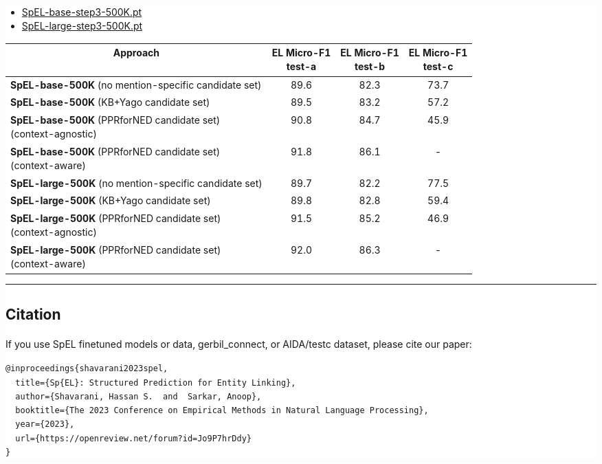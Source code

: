 * [SpEL-base-step3-500K.pt](https://vault.sfu.ca/index.php/s/8nw5fFXdz2yBP5z/download)
* [SpEL-large-step3-500K.pt](https://vault.sfu.ca/index.php/s/BCvputD1ByAvILC/download)

| Approach                                                              | EL Micro-F1<br/>test-a | EL Micro-F1<br/>test-b | EL Micro-F1<br/>test-c |
|-----------------------------------------------------------------------|:----------------------:|:----------------------:|:----------------------:|
| **SpEL-base-500K** (no mention-specific candidate set)                |          89.6          |          82.3          |          73.7          |
| **SpEL-base-500K** (KB+Yago candidate set)                            |          89.5          |          83.2          |          57.2          |
| **SpEL-base-500K** (PPRforNED candidate set)<br/>(context-agnostic)   |          90.8          |          84.7          |          45.9          |
| **SpEL-base-500K** (PPRforNED candidate set)<br/>(context-aware)      |          91.8          |          86.1          |           -            |
| **SpEL-large-500K** (no mention-specific candidate set)               |          89.7          |          82.2          |          77.5          |
| **SpEL-large-500K** (KB+Yago candidate set)                           |          89.8          |          82.8          |          59.4          |
| **SpEL-large-500K** (PPRforNED candidate set)<br/>(context-agnostic)  |          91.5          |          85.2          |          46.9          |
| **SpEL-large-500K** (PPRforNED candidate set)<br/>(context-aware)     |          92.0          |          86.3          |           -            |
----

## Citation
If you use SpEL finetuned models or data, gerbil_connect, or AIDA/testc dataset, please cite our paper:

```
@inproceedings{shavarani2023spel,
  title={Sp{EL}: Structured Prediction for Entity Linking},
  author={Shavarani, Hassan S.  and  Sarkar, Anoop},
  booktitle={The 2023 Conference on Empirical Methods in Natural Language Processing},
  year={2023},
  url={https://openreview.net/forum?id=Jo9P7hrDdy}
}
```
